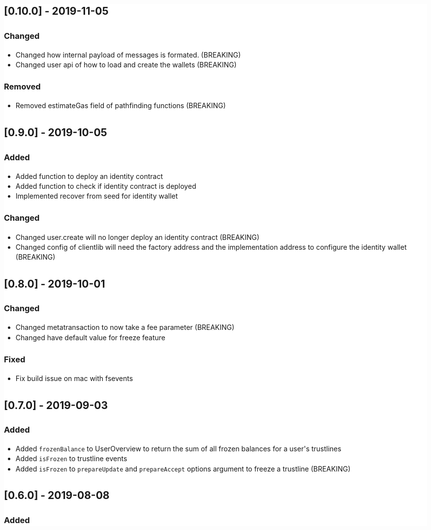## [0.10.0] - 2019-11-05

### Changed

- Changed how internal payload of messages is formated. (BREAKING)
- Changed user api of how to load and create the wallets (BREAKING)

### Removed

- Removed estimateGas field of pathfinding functions (BREAKING)

## [0.9.0] - 2019-10-05

### Added

- Added function to deploy an identity contract
- Added function to check if identity contract is deployed
- Implemented recover from seed for identity wallet

### Changed

- Changed user.create will no longer deploy an identity contract (BREAKING)
- Changed config of clientlib will need the factory address and the implementation address to configure the identity wallet (BREAKING)

## [0.8.0] - 2019-10-01

### Changed

- Changed metatransaction to now take a fee parameter (BREAKING)
- Changed have default value for freeze feature

### Fixed

- Fix build issue on mac with fsevents

## [0.7.0] - 2019-09-03

### Added

- Added `frozenBalance` to UserOverview to return the sum of all frozen balances for a user's trustlines
- Added `isFrozen` to trustline events
- Added `isFrozen` to `prepareUpdate` and `prepareAccept` options argument to freeze a trustline (BREAKING)

## [0.6.0] - 2019-08-08

### Added

